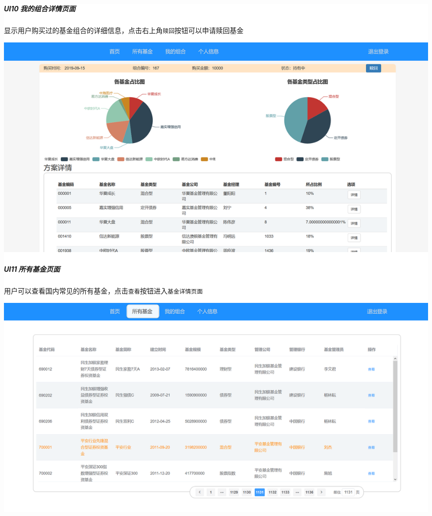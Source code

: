 

##### UI10 我的组合详情页面

显示用户购买过的基金组合的详细信息，点击右上角`赎回`按钮可以申请赎回基金

![我的组合详情页面](pic_user\image10.png)



##### UI11 所有基金页面

用户可以查看国内常见的所有基金，点击`查看`按钮进入`基金详情页面`

![所有基金页面](pic_user\image12.png)

